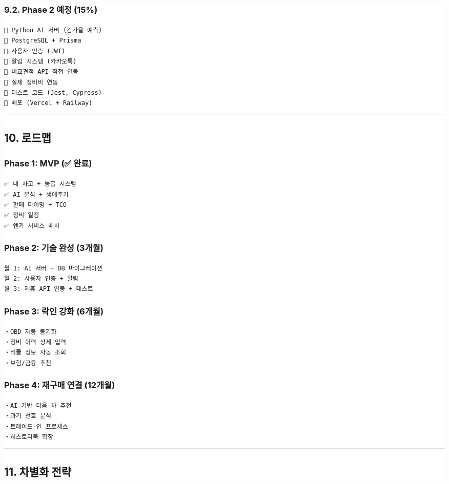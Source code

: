 ### 9.2. Phase 2 예정 (15%)

```
🔲 Python AI 서버 (감가율 예측)
🔲 PostgreSQL + Prisma
🔲 사용자 인증 (JWT)
🔲 알림 시스템 (카카오톡)
🔲 비교견적 API 직접 연동
🔲 실제 정비비 연동
🔲 테스트 코드 (Jest, Cypress)
🔲 배포 (Vercel + Railway)
```

---

## 10. 로드맵

### Phase 1: MVP (✅ 완료)
```
✅ 내 차고 + 등급 시스템
✅ AI 분석 + 생애주기
✅ 판매 타이밍 + TCO
✅ 정비 일정
✅ 엔카 서비스 배치
```

### Phase 2: 기술 완성 (3개월)
```
월 1: AI 서버 + DB 마이그레이션
월 2: 사용자 인증 + 알림
월 3: 제휴 API 연동 + 테스트
```

### Phase 3: 락인 강화 (6개월)
```
・OBD 자동 동기화
・정비 이력 상세 입력
・리콜 정보 자동 조회
・보험/금융 추천
```

### Phase 4: 재구매 연결 (12개월)
```
・AI 기반 다음 차 추천
・과거 선호 분석
・트레이드-인 프로세스
・히스토리북 확장
```

---

## 11. 차별화 전략
